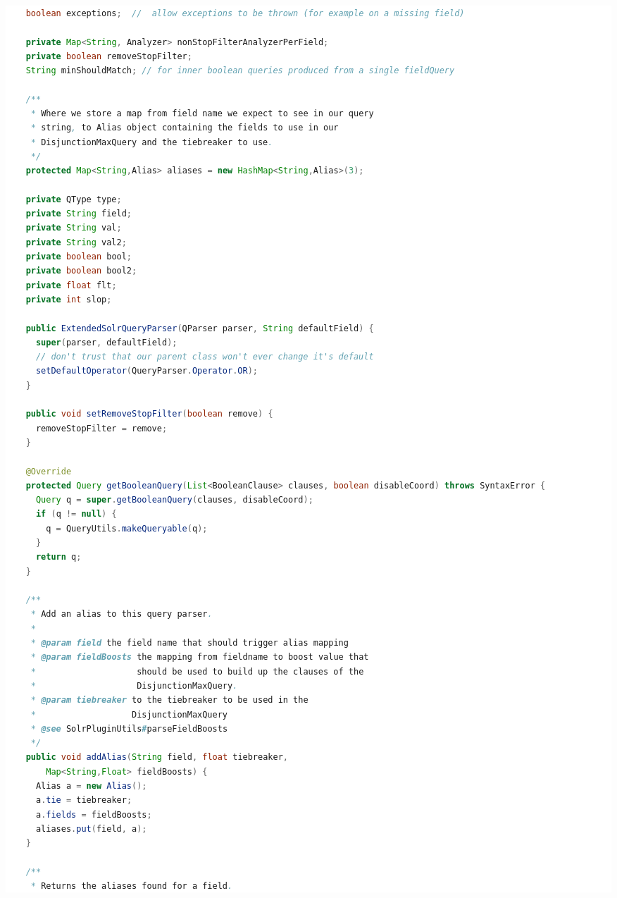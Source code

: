 ```java
    boolean exceptions;  //  allow exceptions to be thrown (for example on a missing field)
    
    private Map<String, Analyzer> nonStopFilterAnalyzerPerField;
    private boolean removeStopFilter;
    String minShouldMatch; // for inner boolean queries produced from a single fieldQuery
    
    /**
     * Where we store a map from field name we expect to see in our query
     * string, to Alias object containing the fields to use in our
     * DisjunctionMaxQuery and the tiebreaker to use.
     */
    protected Map<String,Alias> aliases = new HashMap<String,Alias>(3);
    
    private QType type;
    private String field;
    private String val;
    private String val2;
    private boolean bool;
    private boolean bool2;
    private float flt;
    private int slop;
    
    public ExtendedSolrQueryParser(QParser parser, String defaultField) {
      super(parser, defaultField);
      // don't trust that our parent class won't ever change it's default
      setDefaultOperator(QueryParser.Operator.OR);
    }
    
    public void setRemoveStopFilter(boolean remove) {
      removeStopFilter = remove;
    }
    
    @Override
    protected Query getBooleanQuery(List<BooleanClause> clauses, boolean disableCoord) throws SyntaxError {
      Query q = super.getBooleanQuery(clauses, disableCoord);
      if (q != null) {
        q = QueryUtils.makeQueryable(q);
      }
      return q;
    }
    
    /**
     * Add an alias to this query parser.
     *
     * @param field the field name that should trigger alias mapping
     * @param fieldBoosts the mapping from fieldname to boost value that
     *                    should be used to build up the clauses of the
     *                    DisjunctionMaxQuery.
     * @param tiebreaker to the tiebreaker to be used in the
     *                   DisjunctionMaxQuery
     * @see SolrPluginUtils#parseFieldBoosts
     */
    public void addAlias(String field, float tiebreaker,
        Map<String,Float> fieldBoosts) {
      Alias a = new Alias();
      a.tie = tiebreaker;
      a.fields = fieldBoosts;
      aliases.put(field, a);
    }
    
    /**
     * Returns the aliases found for a field.
```